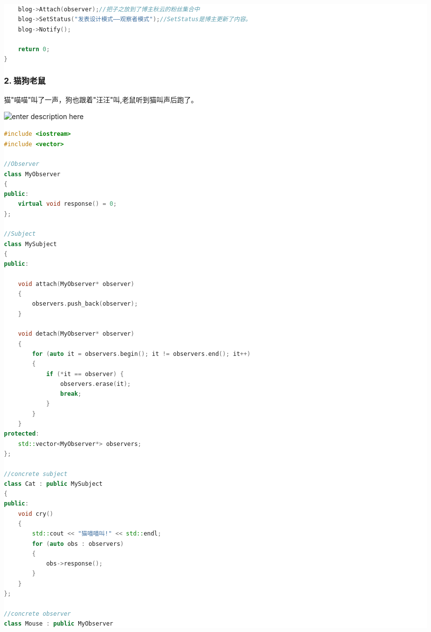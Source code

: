 ```c++
	blog->Attach(observer);//把子之放到了博主秋云的粉丝集合中
	blog->SetStatus("发表设计模式——观察者模式");//SetStatus是博主更新了内容。
	blog->Notify();
 
	return 0;
}
```

### 2. 猫狗老鼠
猫"喵喵"叫了一声，狗也跟着"汪汪"叫,老鼠听到猫叫声后跑了。

![enter description here](./images/1695869161646.png)
```c++
#include <iostream>
#include <vector>
 
//Observer
class MyObserver 
{
public:
	virtual void response() = 0;
};
 
//Subject
class MySubject 
{
public:
 
	void attach(MyObserver* observer) 
	{
		observers.push_back(observer);
	}
 
	void detach(MyObserver* observer) 
	{
		for (auto it = observers.begin(); it != observers.end(); it++) 
		{
			if (*it == observer) {
				observers.erase(it);
				break;
			}
		}
	}
protected:
	std::vector<MyObserver*> observers;
};
 
//concrete subject
class Cat : public MySubject 
{
public:
	void cry() 
	{
		std::cout << "猫喵喵叫!" << std::endl;
		for (auto obs : observers) 
		{
			obs->response();
		}
	}
};
 
//concrete observer
class Mouse : public MyObserver 
```